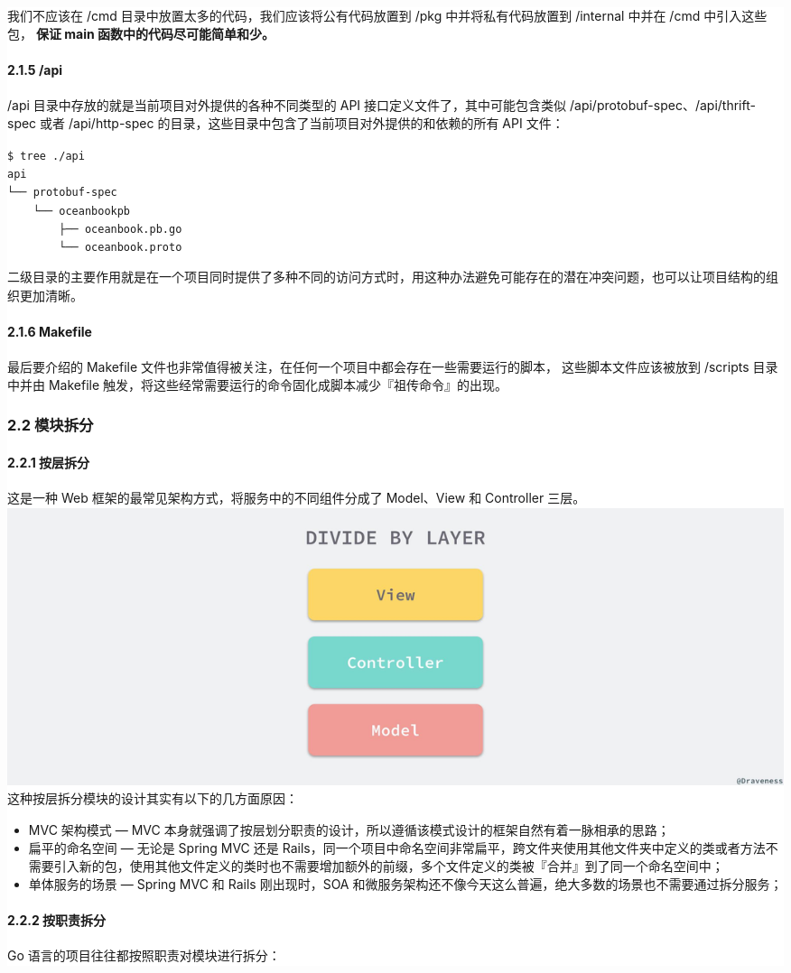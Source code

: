 我们不应该在 /cmd 目录中放置太多的代码，我们应该将公有代码放置到 /pkg 中并将私有代码放置到 /internal 中并在 /cmd 中引入这些包，
**保证 main 函数中的代码尽可能简单和少。**

#### 2.1.5 /api
/api 目录中存放的就是当前项目对外提供的各种不同类型的 API 接口定义文件了，其中可能包含类似 /api/protobuf-spec、/api/thrift-spec 
或者 /api/http-spec 的目录，这些目录中包含了当前项目对外提供的和依赖的所有 API 文件：
```text
$ tree ./api
api
└── protobuf-spec
    └── oceanbookpb
        ├── oceanbook.pb.go
        └── oceanbook.proto
```
二级目录的主要作用就是在一个项目同时提供了多种不同的访问方式时，用这种办法避免可能存在的潜在冲突问题，也可以让项目结构的组织更加清晰。

#### 2.1.6 Makefile
最后要介绍的 Makefile 文件也非常值得被关注，在任何一个项目中都会存在一些需要运行的脚本，
这些脚本文件应该被放到 /scripts 目录中并由 Makefile 触发，将这些经常需要运行的命令固化成脚本减少『祖传命令』的出现。

### 2.2 模块拆分
#### 2.2.1 按层拆分
这是一种 Web 框架的最常见架构方式，将服务中的不同组件分成了 Model、View 和 Controller 三层。
![MVC按层拆分](pictures/go_code_standard/2.2.1-1.png)
这种按层拆分模块的设计其实有以下的几方面原因：
- MVC 架构模式 — MVC 本身就强调了按层划分职责的设计，所以遵循该模式设计的框架自然有着一脉相承的思路；
- 扁平的命名空间 — 无论是 Spring MVC 还是 Rails，同一个项目中命名空间非常扁平，跨文件夹使用其他文件夹中定义的类或者方法不需要引入新的包，使用其他文件定义的类时也不需要增加额外的前缀，多个文件定义的类被『合并』到了同一个命名空间中；
- 单体服务的场景 — Spring MVC 和 Rails 刚出现时，SOA 和微服务架构还不像今天这么普遍，绝大多数的场景也不需要通过拆分服务；

#### 2.2.2 按职责拆分
Go 语言的项目往往都按照职责对模块进行拆分：